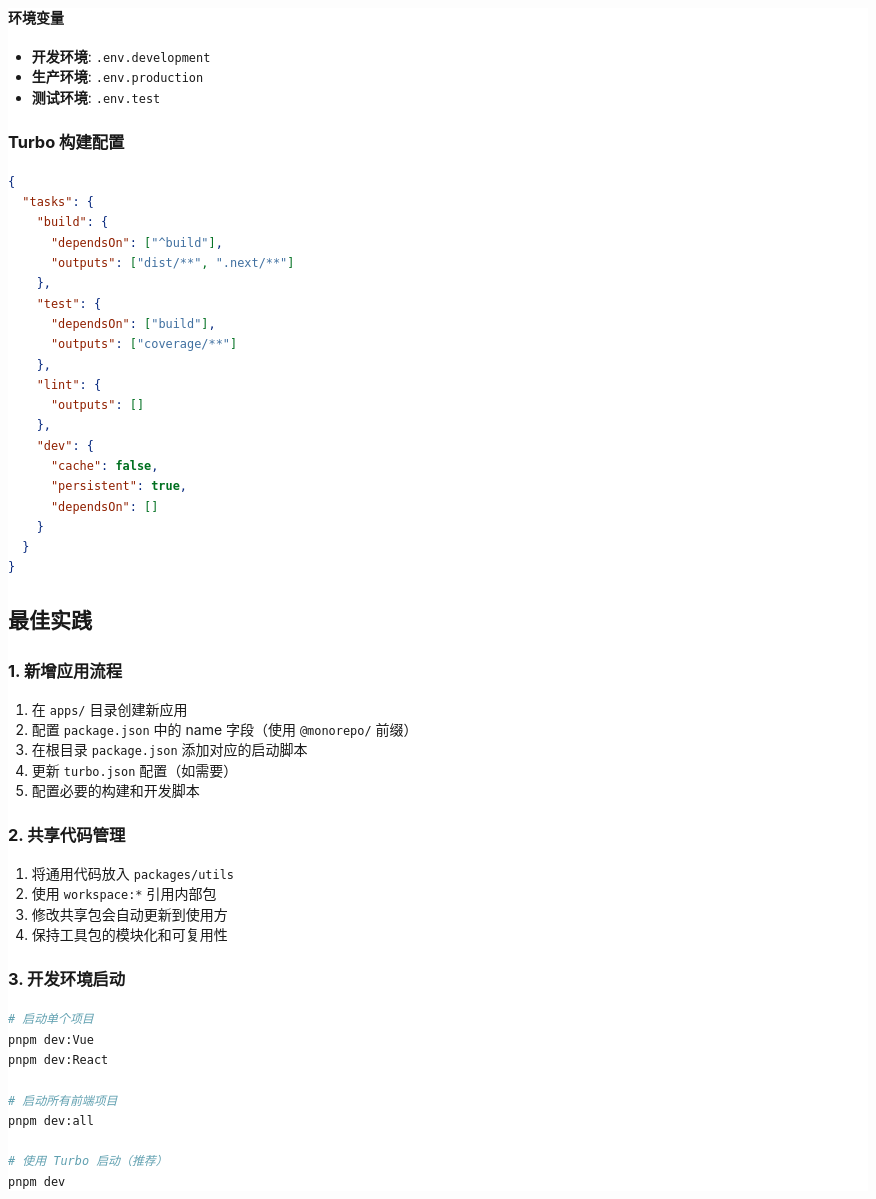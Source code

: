#### 环境变量
- **开发环境**: `.env.development`
- **生产环境**: `.env.production`
- **测试环境**: `.env.test`

### Turbo 构建配置

```json
{
  "tasks": {
    "build": {
      "dependsOn": ["^build"],
      "outputs": ["dist/**", ".next/**"]
    },
    "test": {
      "dependsOn": ["build"],
      "outputs": ["coverage/**"]
    },
    "lint": {
      "outputs": []
    },
    "dev": {
      "cache": false,
      "persistent": true,
      "dependsOn": []
    }
  }
}
```

## 最佳实践

### 1. 新增应用流程

1. 在 `apps/` 目录创建新应用
2. 配置 `package.json` 中的 name 字段（使用 `@monorepo/` 前缀）
3. 在根目录 `package.json` 添加对应的启动脚本
4. 更新 `turbo.json` 配置（如需要）
5. 配置必要的构建和开发脚本

### 2. 共享代码管理

1. 将通用代码放入 `packages/utils`
2. 使用 `workspace:*` 引用内部包
3. 修改共享包会自动更新到使用方
4. 保持工具包的模块化和可复用性

### 3. 开发环境启动

```bash
# 启动单个项目
pnpm dev:Vue
pnpm dev:React

# 启动所有前端项目
pnpm dev:all

# 使用 Turbo 启动（推荐）
pnpm dev
```
